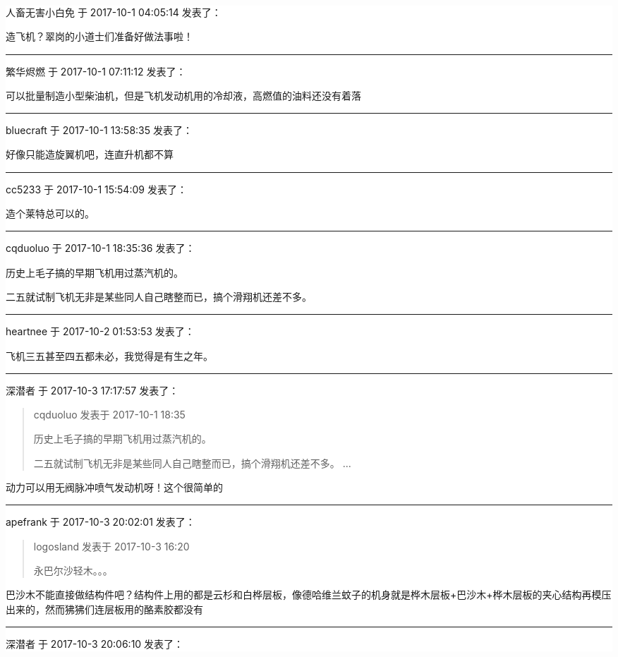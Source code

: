 人畜无害小白免 于 2017-10-1 04:05:14 发表了：

造飞机？翠岗的小道士们准备好做法事啦！

---

繁华烬燃 于 2017-10-1 07:11:12 发表了：

可以批量制造小型柴油机，但是飞机发动机用的冷却液，高燃值的油料还没有着落

---

bluecraft 于 2017-10-1 13:58:35 发表了：

好像只能造旋翼机吧，连直升机都不算

---

cc5233 于 2017-10-1 15:54:09 发表了：

造个莱特总可以的。

---

cqduoluo 于 2017-10-1 18:35:36 发表了：

历史上毛子搞的早期飞机用过蒸汽机的。

二五就试制飞机无非是某些同人自己瞎整而已，搞个滑翔机还差不多。

---

heartnee 于 2017-10-2 01:53:53 发表了：

飞机三五甚至四五都未必，我觉得是有生之年。

---

深潜者 于 2017-10-3 17:17:57 发表了：

> cqduoluo 发表于 2017-10-1 18:35
>
> 历史上毛子搞的早期飞机用过蒸汽机的。
>
> 二五就试制飞机无非是某些同人自己瞎整而已，搞个滑翔机还差不多。 ...

动力可以用无阀脉冲喷气发动机呀！这个很简单的

---

apefrank 于 2017-10-3 20:02:01 发表了：

> logosland 发表于 2017-10-3 16:20
>
> 永巴尔沙轻木。。。

巴沙木不能直接做结构件吧？结构件上用的都是云杉和白桦层板，像德哈维兰蚊子的机身就是桦木层板+巴沙木+桦木层板的夹心结构再模压出来的，然而狒狒们连层板用的酪素胶都没有

---

深潜者 于 2017-10-3 20:06:10 发表了：
